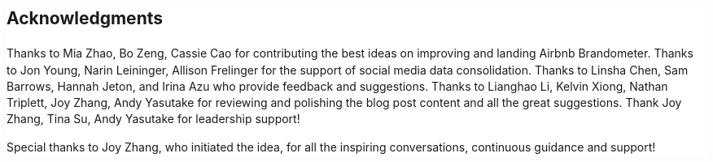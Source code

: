 ## Acknowledgments

Thanks to Mia Zhao, Bo Zeng, Cassie Cao for contributing the best ideas on improving and landing Airbnb Brandometer. Thanks to Jon Young, Narin Leininger, Allison Frelinger for the support of social media data consolidation. Thanks to Linsha Chen, Sam Barrows, Hannah Jeton, and Irina Azu who provide feedback and suggestions. Thanks to Lianghao Li, Kelvin Xiong, Nathan Triplett, Joy Zhang, Andy Yasutake for reviewing and polishing the blog post content and all the great suggestions. Thank Joy Zhang, Tina Su, Andy Yasutake for leadership support!

Special thanks to Joy Zhang, who initiated the idea, for all the inspiring conversations, continuous guidance and support!
